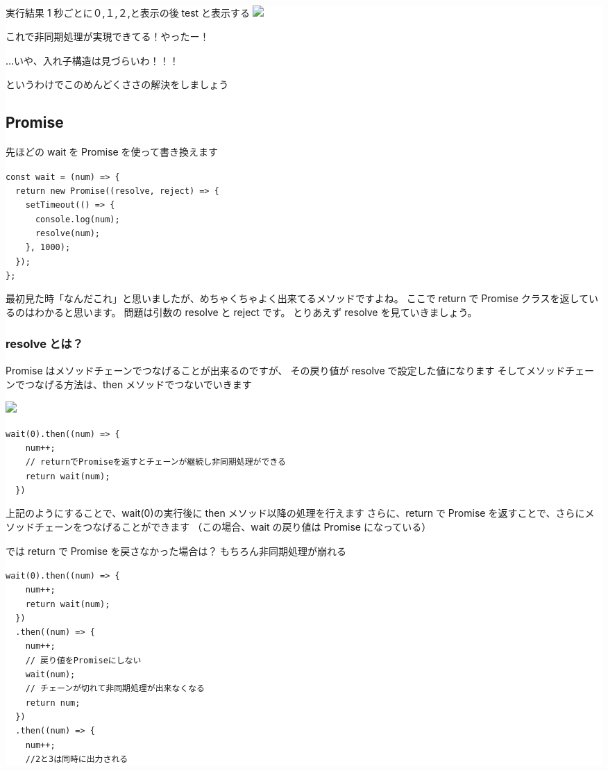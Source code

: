 実行結果
1 秒ごとに０,１,２,と表示の後 test と表示する
![](https://storage.googleapis.com/zenn-user-upload/c257439b261c-20220908.png)

これで非同期処理が実現できてる！やったー！

…いや、入れ子構造は見づらいわ！！！

というわけでこのめんどくささの解決をしましょう

## Promise

先ほどの wait を Promise を使って書き換えます

```javaScript: index.js
const wait = (num) => {
  return new Promise((resolve, reject) => {
    setTimeout(() => {
      console.log(num);
      resolve(num);
    }, 1000);
  });
};
```

最初見た時「なんだこれ」と思いましたが、めちゃくちゃよく出来てるメソッドですよね。
ここで return で Promise クラスを返しているのはわかると思います。
問題は引数の resolve と reject です。
とりあえず resolve を見ていきましょう。

### resolve とは？

Promise はメソッドチェーンでつなげることが出来るのですが、
その戻り値が resolve で設定した値になります
そしてメソッドチェーンでつなげる方法は、then メソッドでつないでいきます

![](https://storage.googleapis.com/zenn-user-upload/90bf4ea7a9e4-20220908.png)

```javaScript: index.js
wait(0).then((num) => {
    num++;
    // returnでPromiseを返すとチェーンが継続し非同期処理ができる
    return wait(num);
  })
```

上記のようにすることで、wait(0)の実行後に then メソッド以降の処理を行えます
さらに、return で Promise を返すことで、さらにメソッドチェーンをつなげることができます
（この場合、wait の戻り値は Promise になっている）

では return で Promise を戻さなかった場合は？
もちろん非同期処理が崩れる

```javaScript: index.js
wait(0).then((num) => {
    num++;
    return wait(num);
  })
  .then((num) => {
    num++;
    // 戻り値をPromiseにしない
    wait(num);
    // チェーンが切れて非同期処理が出来なくなる
    return num;
  })
  .then((num) => {
    num++;
    //2と3は同時に出力される
```